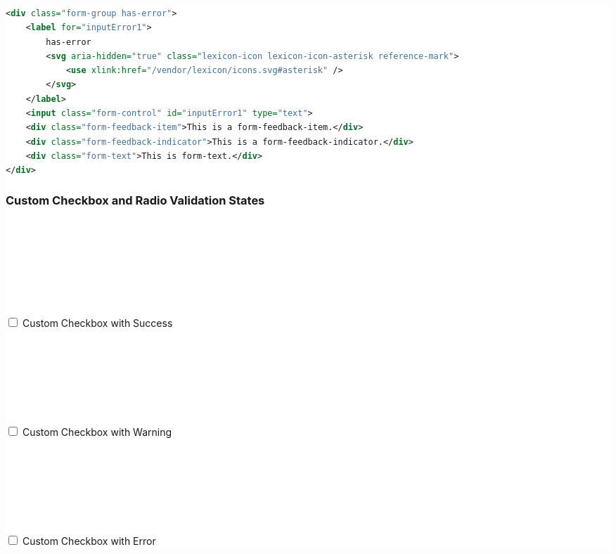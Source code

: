 ```xml
<div class="form-group has-error">
	<label for="inputError1">
		has-error
		<svg aria-hidden="true" class="lexicon-icon lexicon-icon-asterisk reference-mark">
			<use xlink:href="/vendor/lexicon/icons.svg#asterisk" />
		</svg>
	</label>
	<input class="form-control" id="inputError1" type="text">
	<div class="form-feedback-item">This is a form-feedback-item.</div>
	<div class="form-feedback-indicator">This is a form-feedback-indicator.</div>
	<div class="form-text">This is form-text.</div>
</div>
```

</article>


<article id="custom-checkbox-and-radio-validation-states">

### Custom Checkbox and Radio Validation States

<div class="clay-site-form-container">
	<div class="row">
		<div class="col-md-6">
			<div class="has-success">
				<div class="custom-control custom-checkbox">
					<label>
						<input class="custom-control-input" type="checkbox">
						<span class="custom-control-indicator"></span>
						<span class="custom-control-description">
							Custom Checkbox with Success
							<svg aria-hidden="true" class="lexicon-icon lexicon-icon-asterisk reference-mark">
								<use xlink:href="/vendor/lexicon/icons.svg#asterisk" />
							</svg>
						</span>
					</label>
				</div>
			</div>
			<div class="has-warning">
				<div class="custom-control custom-checkbox">
					<label>
						<input class="custom-control-input" type="checkbox">
						<span class="custom-control-indicator"></span>
						<span class="custom-control-description">
							Custom Checkbox with Warning
							<svg aria-hidden="true" class="lexicon-icon lexicon-icon-asterisk reference-mark">
								<use xlink:href="/vendor/lexicon/icons.svg#asterisk" />
							</svg>
						</span>
					</label>
				</div>
			</div>
			<div class="has-error">
				<div class="custom-control custom-checkbox">
					<label>
						<input class="clay-site-custom-checkbox-indeterminate custom-control-input" type="checkbox">
						<span class="custom-control-indicator"></span>
						<span class="custom-control-description">
							Custom Checkbox with Error
							<svg aria-hidden="true" class="lexicon-icon lexicon-icon-asterisk reference-mark">
								<use xlink:href="/vendor/lexicon/icons.svg#asterisk" />
							</svg>
						</span>
					</label>